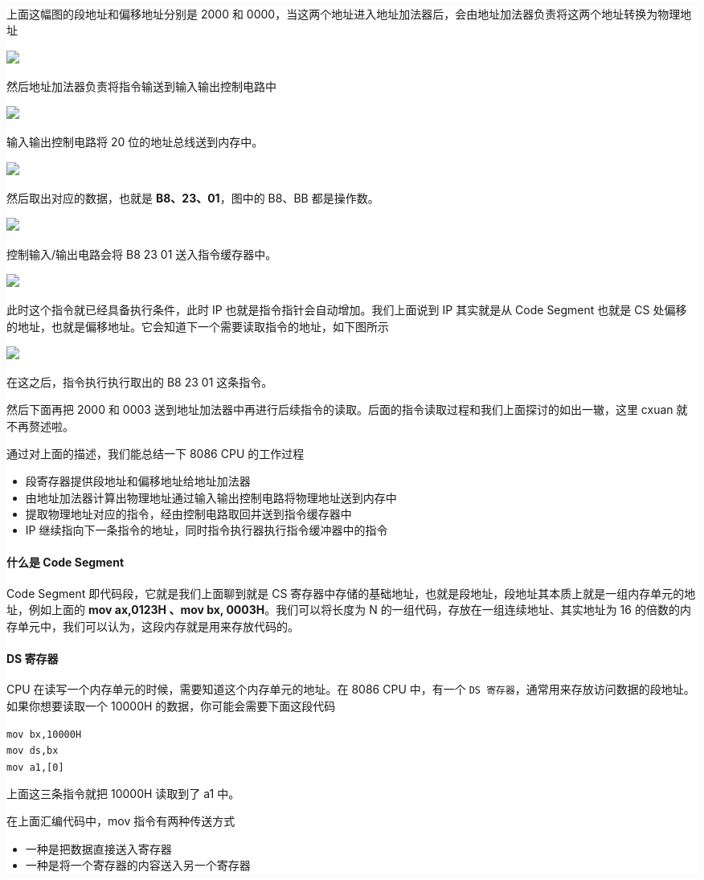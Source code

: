 上面这幅图的段地址和偏移地址分别是 2000 和 0000，当这两个地址进入地址加法器后，会由地址加法器负责将这两个地址转换为物理地址

![](img/13fdb6c4924c4c08529fdbbb6389fcc0.png)

然后地址加法器负责将指令输送到输入输出控制电路中

![](img/69b28401a9053cc1ce93cf75f0766435.png)

输入输出控制电路将 20 位的地址总线送到内存中。

![](img/bb338060e2525b68d75c03eeda882efb.png)

然后取出对应的数据，也就是 **B8、23、01**，图中的 B8、BB 都是操作数。

![](img/6e3f5117f6962450f5992b2a0d68b4be.png)

控制输入/输出电路会将 B8 23 01 送入指令缓存器中。

![](img/6331f2202f403db9f1c6b5ba01dd7282.png)

此时这个指令就已经具备执行条件，此时 IP 也就是指令指针会自动增加。我们上面说到 IP 其实就是从 Code Segment 也就是 CS 处偏移的地址，也就是偏移地址。它会知道下一个需要读取指令的地址，如下图所示

![](img/886e051ce6887812422ff0ca5568c3ed.png)

在这之后，指令执行执行取出的 B8 23 01 这条指令。

然后下面再把 2000 和 0003 送到地址加法器中再进行后续指令的读取。后面的指令读取过程和我们上面探讨的如出一辙，这里 cxuan 就不再赘述啦。

通过对上面的描述，我们能总结一下 8086 CPU 的工作过程

*   段寄存器提供段地址和偏移地址给地址加法器
*   由地址加法器计算出物理地址通过输入输出控制电路将物理地址送到内存中
*   提取物理地址对应的指令，经由控制电路取回并送到指令缓存器中
*   IP 继续指向下一条指令的地址，同时指令执行器执行指令缓冲器中的指令

#### 什么是 Code Segment

Code Segment 即代码段，它就是我们上面聊到就是 CS 寄存器中存储的基础地址，也就是段地址，段地址其本质上就是一组内存单元的地址，例如上面的 **mov ax,0123H 、mov bx, 0003H**。我们可以将长度为 N 的一组代码，存放在一组连续地址、其实地址为 16 的倍数的内存单元中，我们可以认为，这段内存就是用来存放代码的。

#### DS 寄存器

CPU 在读写一个内存单元的时候，需要知道这个内存单元的地址。在 8086 CPU 中，有一个 `DS 寄存器`，通常用来存放访问数据的段地址。如果你想要读取一个 10000H 的数据，你可能会需要下面这段代码

```
mov bx,10000H
mov ds,bx
mov a1,[0]
```

上面这三条指令就把 10000H 读取到了 a1 中。

在上面汇编代码中，mov 指令有两种传送方式

*   一种是把数据直接送入寄存器
*   一种是将一个寄存器的内容送入另一个寄存器
